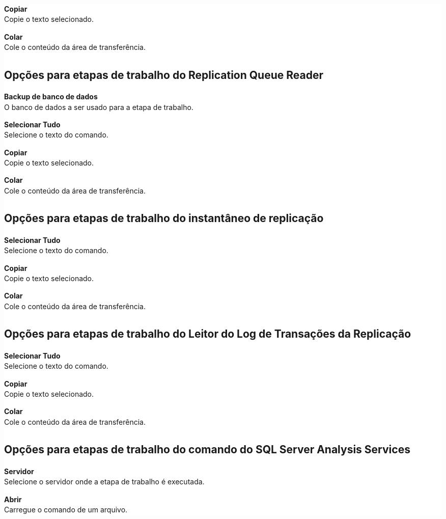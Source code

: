 **Copiar**  
Copie o texto selecionado.  
  
**Colar**  
Cole o conteúdo da área de transferência.  
  
## <a name="options-for-replication-queue-reader-job-steps"></a>Opções para etapas de trabalho do Replication Queue Reader  
**Backup de banco de dados**  
O banco de dados a ser usado para a etapa de trabalho.  
  
**Selecionar Tudo**  
Selecione o texto do comando.  
  
**Copiar**  
Copie o texto selecionado.  
  
**Colar**  
Cole o conteúdo da área de transferência.  
  
## <a name="options-for-replication-snapshot-job-steps"></a>Opções para etapas de trabalho do instantâneo de replicação  
**Selecionar Tudo**  
Selecione o texto do comando.  
  
**Copiar**  
Copie o texto selecionado.  
  
**Colar**  
Cole o conteúdo da área de transferência.  
  
## <a name="options-for-replication-transaction-log-reader-job-steps"></a>Opções para etapas de trabalho do Leitor do Log de Transações da Replicação  
**Selecionar Tudo**  
Selecione o texto do comando.  
  
**Copiar**  
Copie o texto selecionado.  
  
**Colar**  
Cole o conteúdo da área de transferência.  
  
## <a name="options-for-sql-server-analysis-services-command-job-steps"></a>Opções para etapas de trabalho do comando do SQL Server Analysis Services  
**Servidor**  
Selecione o servidor onde a etapa de trabalho é executada.  
  
**Abrir**  
Carregue o comando de um arquivo.  
  